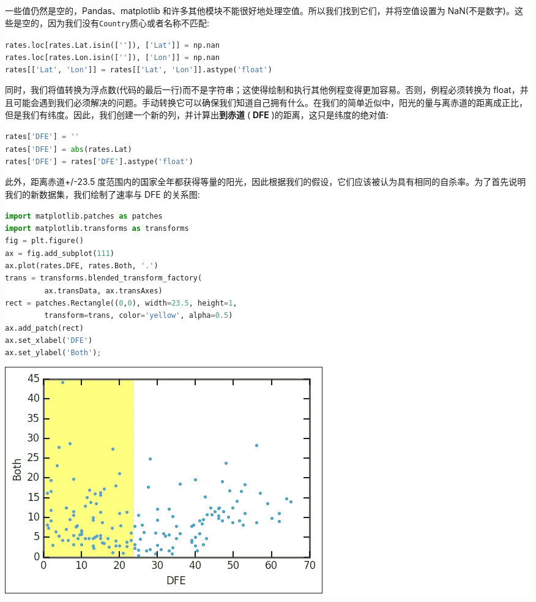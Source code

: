 一些值仍然是空的，Pandas、matplotlib 和许多其他模块不能很好地处理空值。所以我们找到它们，并将空值设置为 NaN(不是数字)。这些是空的，因为我们没有`Country`质心或者名称不匹配:

```py
rates.loc[rates.Lat.isin(['']), ['Lat']] = np.nan 
rates.loc[rates.Lon.isin(['']), ['Lon']] = np.nan 
rates[['Lat', 'Lon']] = rates[['Lat', 'Lon']].astype('float') 

```

同时，我们将值转换为浮点数(代码的最后一行)而不是字符串；这使得绘制和执行其他例程变得更加容易。否则，例程必须转换为 float，并且可能会遇到我们必须解决的问题。手动转换它可以确保我们知道自己拥有什么。在我们的简单近似中，阳光的量与离赤道的距离成正比，但是我们有纬度。因此，我们创建一个新的列，并计算出**到赤道** ( **DFE** )的距离，这只是纬度的绝对值:

```py
rates['DFE'] = '' 
rates['DFE'] = abs(rates.Lat) 
rates['DFE'] = rates['DFE'].astype('float') 

```

此外，距离赤道+/-23.5 度范围内的国家全年都获得等量的阳光，因此根据我们的假设，它们应该被认为具有相同的自杀率。为了首先说明我们的新数据集，我们绘制了速率与 DFE 的关系图:

```py
import matplotlib.patches as patches 
import matplotlib.transforms as transforms 
fig = plt.figure() 
ax = fig.add_subplot(111) 
ax.plot(rates.DFE, rates.Both, '.') 
trans = transforms.blended_transform_factory( 
         ax.transData, ax.transAxes) 
rect = patches.Rectangle((0,0), width=23.5, height=1, 
         transform=trans, color='yellow', alpha=0.5) 
ax.add_patch(rect) 
ax.set_xlabel('DFE') 
ax.set_ylabel('Both'); 

```

![Testing with linear regression](img/image_04_026.jpg)
